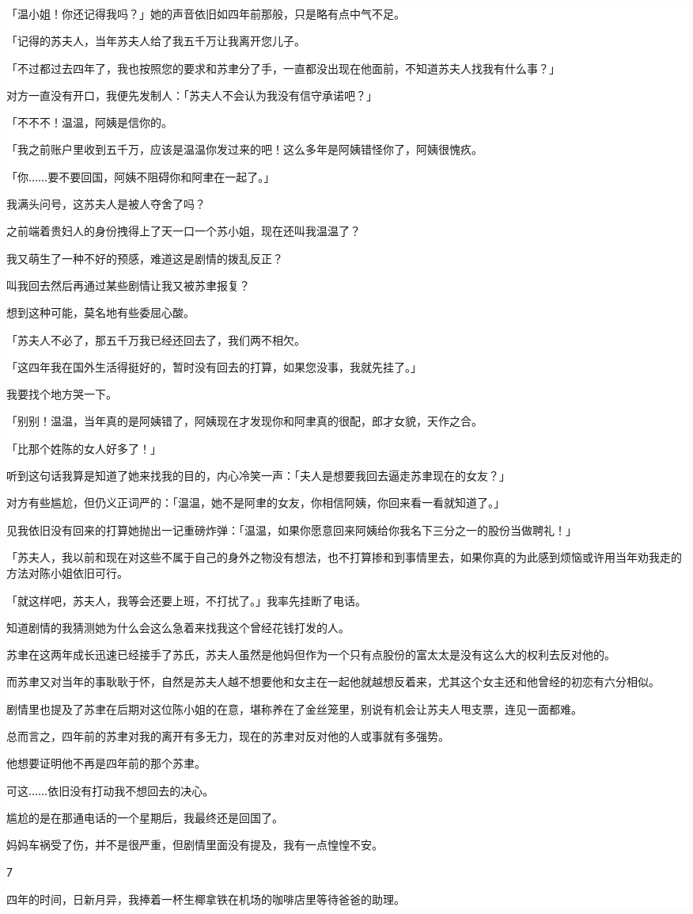 「温小姐！你还记得我吗？」她的声音依旧如四年前那般，只是略有点中气不足。

「记得的苏夫人，当年苏夫人给了我五千万让我离开您儿子。

「不过都过去四年了，我也按照您的要求和苏聿分了手，一直都没出现在他面前，不知道苏夫人找我有什么事？」

对方一直没有开口，我便先发制人：「苏夫人不会认为我没有信守承诺吧？」

「不不不！温温，阿姨是信你的。

「我之前账户里收到五千万，应该是温温你发过来的吧！这么多年是阿姨错怪你了，阿姨很愧疚。

「你……要不要回国，阿姨不阻碍你和阿聿在一起了。」

我满头问号，这苏夫人是被人夺舍了吗？

之前端着贵妇人的身份拽得上了天一口一个苏小姐，现在还叫我温温了？

我又萌生了一种不好的预感，难道这是剧情的拨乱反正？

叫我回去然后再通过某些剧情让我又被苏聿报复？

想到这种可能，莫名地有些委屈心酸。

「苏夫人不必了，那五千万我已经还回去了，我们两不相欠。

「这四年我在国外生活得挺好的，暂时没有回去的打算，如果您没事，我就先挂了。」

我要找个地方哭一下。

「别别！温温，当年真的是阿姨错了，阿姨现在才发现你和阿聿真的很配，郎才女貌，天作之合。

「比那个姓陈的女人好多了！」

听到这句话我算是知道了她来找我的目的，内心冷笑一声：「夫人是想要我回去逼走苏聿现在的女友？」

对方有些尴尬，但仍义正词严的：「温温，她不是阿聿的女友，你相信阿姨，你回来看一看就知道了。」

见我依旧没有回来的打算她抛出一记重磅炸弹：「温温，如果你愿意回来阿姨给你我名下三分之一的股份当做聘礼！」

「苏夫人，我以前和现在对这些不属于自己的身外之物没有想法，也不打算掺和到事情里去，如果你真的为此感到烦恼或许用当年劝我走的方法对陈小姐依旧可行。

「就这样吧，苏夫人，我等会还要上班，不打扰了。」我率先挂断了电话。

知道剧情的我猜测她为什么会这么急着来找我这个曾经花钱打发的人。

苏聿在这两年成长迅速已经接手了苏氏，苏夫人虽然是他妈但作为一个只有点股份的富太太是没有这么大的权利去反对他的。

而苏聿又对当年的事耿耿于怀，自然是苏夫人越不想要他和女主在一起他就越想反着来，尤其这个女主还和他曾经的初恋有六分相似。

剧情里也提及了苏聿在后期对这位陈小姐的在意，堪称养在了金丝笼里，别说有机会让苏夫人甩支票，连见一面都难。

总而言之，四年前的苏聿对我的离开有多无力，现在的苏聿对反对他的人或事就有多强势。

他想要证明他不再是四年前的那个苏聿。

可这……依旧没有打动我不想回去的决心。

尴尬的是在那通电话的一个星期后，我最终还是回国了。

妈妈车祸受了伤，并不是很严重，但剧情里面没有提及，我有一点惶惶不安。

7

四年的时间，日新月异，我捧着一杯生椰拿铁在机场的咖啡店里等待爸爸的助理。
